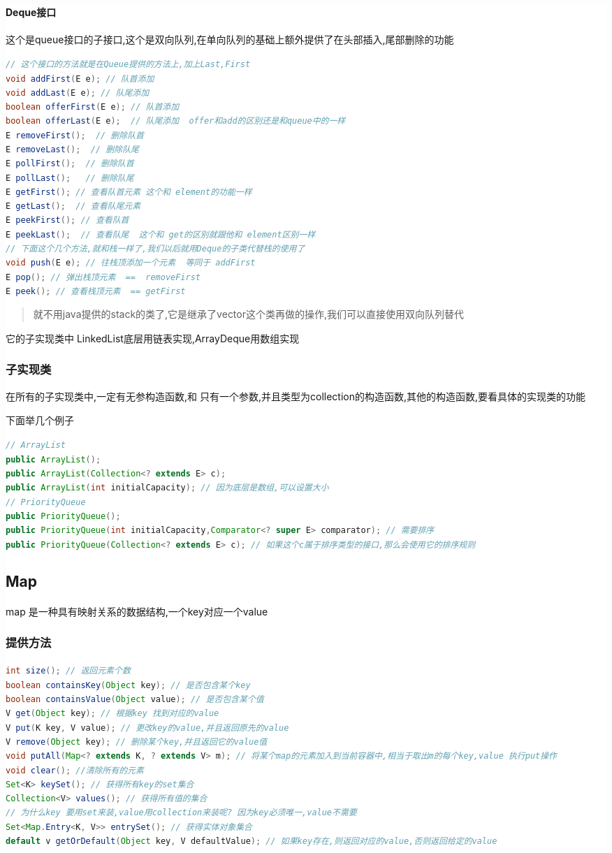 #### Deque接口

这个是queue接口的子接口,这个是双向队列,在单向队列的基础上额外提供了在头部插入,尾部删除的功能

```java
// 这个接口的方法就是在Queue提供的方法上,加上Last,First
void addFirst(E e); // 队首添加
void addLast(E e); // 队尾添加
boolean offerFirst(E e); // 队首添加
boolean offerLast(E e);  // 队尾添加  offer和add的区别还是和queue中的一样
E removeFirst();  // 删除队首
E removeLast();  // 删除队尾
E pollFirst();	// 删除队首
E pollLast();	// 删除队尾  
E getFirst(); // 查看队首元素 这个和 element的功能一样
E getLast();  // 查看队尾元素 
E peekFirst(); // 查看队首
E peekLast();  // 查看队尾  这个和 get的区别就跟他和 element区别一样
// 下面这个几个方法,就和栈一样了,我们以后就用Deque的子类代替栈的使用了
void push(E e); // 往栈顶添加一个元素  等同于 addFirst
E pop(); // 弹出栈顶元素  ==  removeFirst
E peek(); // 查看栈顶元素  == getFirst

```



> 就不用java提供的stack的类了,它是继承了vector这个类再做的操作,我们可以直接使用双向队列替代

它的子实现类中 LinkedList底层用链表实现,ArrayDeque用数组实现

### 子实现类

在所有的子实现类中,一定有无参构造函数,和 只有一个参数,并且类型为collection的构造函数,其他的构造函数,要看具体的实现类的功能

下面举几个例子

```java
// ArrayList
public ArrayList();
public ArrayList(Collection<? extends E> c);
public ArrayList(int initialCapacity); // 因为底层是数组,可以设置大小
// PriorityQueue
public PriorityQueue();
public PriorityQueue(int initialCapacity,Comparator<? super E> comparator); // 需要排序
public PriorityQueue(Collection<? extends E> c); // 如果这个c属于排序类型的接口,那么会使用它的排序规则
```

## Map

map 是一种具有映射关系的数据结构,一个key对应一个value

### 提供方法

```java
int size(); // 返回元素个数
boolean containsKey(Object key); // 是否包含某个key
boolean containsValue(Object value); // 是否包含某个值
V get(Object key); // 根据key 找到对应的value
V put(K key, V value); // 更改key的value,并且返回原先的value
V remove(Object key); // 删除某个key,并且返回它的value值
void putAll(Map<? extends K, ? extends V> m); // 将某个map的元素加入到当前容器中,相当于取出m的每个key,value 执行put操作
void clear(); //清除所有的元素
Set<K> keySet(); // 获得所有key的set集合
Collection<V> values(); // 获得所有值的集合
// 为什么key 要用set来装,value用collection来装呢? 因为key必须唯一,value不需要
Set<Map.Entry<K, V>> entrySet(); // 获得实体对象集合
default v getOrDefault(Object key, V defaultValue); // 如果key存在,则返回对应的value,否则返回给定的value
```